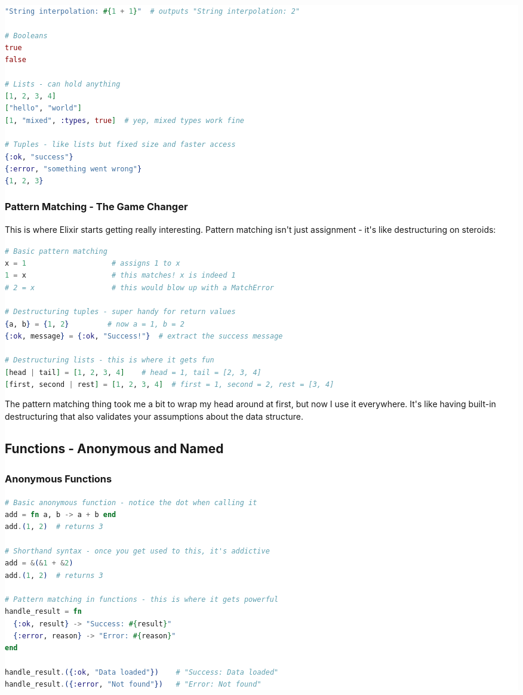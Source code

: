 ```elixir
"String interpolation: #{1 + 1}"  # outputs "String interpolation: 2"

# Booleans
true
false

# Lists - can hold anything
[1, 2, 3, 4]
["hello", "world"]
[1, "mixed", :types, true]  # yep, mixed types work fine

# Tuples - like lists but fixed size and faster access
{:ok, "success"}
{:error, "something went wrong"}
{1, 2, 3}
```

### Pattern Matching - The Game Changer

This is where Elixir starts getting really interesting. Pattern matching isn't just assignment - it's like destructuring on steroids:

```elixir
# Basic pattern matching
x = 1                    # assigns 1 to x
1 = x                    # this matches! x is indeed 1
# 2 = x                  # this would blow up with a MatchError

# Destructuring tuples - super handy for return values
{a, b} = {1, 2}         # now a = 1, b = 2
{:ok, message} = {:ok, "Success!"}  # extract the success message

# Destructuring lists - this is where it gets fun
[head | tail] = [1, 2, 3, 4]    # head = 1, tail = [2, 3, 4]
[first, second | rest] = [1, 2, 3, 4]  # first = 1, second = 2, rest = [3, 4]
```

The pattern matching thing took me a bit to wrap my head around at first, but now I use it everywhere. It's like having built-in destructuring that also validates your assumptions about the data structure.

## Functions - Anonymous and Named

### Anonymous Functions

```elixir
# Basic anonymous function - notice the dot when calling it
add = fn a, b -> a + b end
add.(1, 2)  # returns 3

# Shorthand syntax - once you get used to this, it's addictive
add = &(&1 + &2)
add.(1, 2)  # returns 3

# Pattern matching in functions - this is where it gets powerful
handle_result = fn
  {:ok, result} -> "Success: #{result}"
  {:error, reason} -> "Error: #{reason}"
end

handle_result.({:ok, "Data loaded"})    # "Success: Data loaded"
handle_result.({:error, "Not found"})   # "Error: Not found"
```
